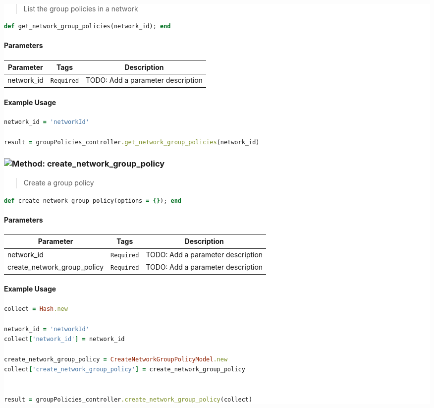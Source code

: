 > List the group policies in a network


```ruby
def get_network_group_policies(network_id); end
```

#### Parameters

| Parameter | Tags | Description |
|-----------|------|-------------|
| network_id |  ``` Required ```  | TODO: Add a parameter description |


#### Example Usage

```ruby
network_id = 'networkId'

result = groupPolicies_controller.get_network_group_policies(network_id)

```


### <a name="create_network_group_policy"></a>![Method: ](https://apidocs.io/img/method.png ".GroupPoliciesController.create_network_group_policy") create_network_group_policy

> Create a group policy


```ruby
def create_network_group_policy(options = {}); end
```

#### Parameters

| Parameter | Tags | Description |
|-----------|------|-------------|
| network_id |  ``` Required ```  | TODO: Add a parameter description |
| create_network_group_policy |  ``` Required ```  | TODO: Add a parameter description |


#### Example Usage

```ruby
collect = Hash.new

network_id = 'networkId'
collect['network_id'] = network_id

create_network_group_policy = CreateNetworkGroupPolicyModel.new
collect['create_network_group_policy'] = create_network_group_policy


result = groupPolicies_controller.create_network_group_policy(collect)

```
